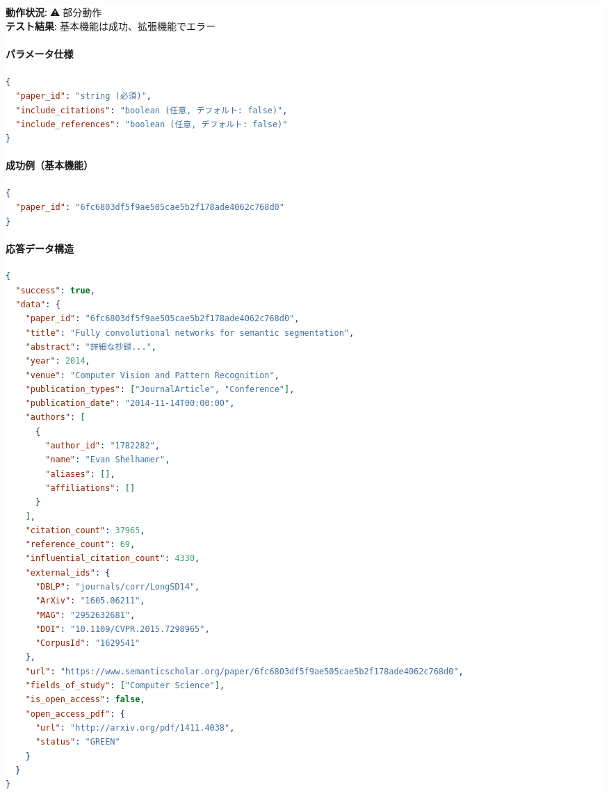 **動作状況**: ⚠️ 部分動作  
**テスト結果**: 基本機能は成功、拡張機能でエラー  

#### パラメータ仕様
```json
{
  "paper_id": "string (必須)",
  "include_citations": "boolean (任意, デフォルト: false)",
  "include_references": "boolean (任意, デフォルト: false)"
}
```

#### 成功例（基本機能）
```json
{
  "paper_id": "6fc6803df5f9ae505cae5b2f178ade4062c768d0"
}
```

#### 応答データ構造
```json
{
  "success": true,
  "data": {
    "paper_id": "6fc6803df5f9ae505cae5b2f178ade4062c768d0",
    "title": "Fully convolutional networks for semantic segmentation",
    "abstract": "詳細な抄録...",
    "year": 2014,
    "venue": "Computer Vision and Pattern Recognition",
    "publication_types": ["JournalArticle", "Conference"],
    "publication_date": "2014-11-14T00:00:00",
    "authors": [
      {
        "author_id": "1782282",
        "name": "Evan Shelhamer",
        "aliases": [],
        "affiliations": []
      }
    ],
    "citation_count": 37965,
    "reference_count": 69,
    "influential_citation_count": 4330,
    "external_ids": {
      "DBLP": "journals/corr/LongSD14",
      "ArXiv": "1605.06211",
      "MAG": "2952632681",
      "DOI": "10.1109/CVPR.2015.7298965",
      "CorpusId": "1629541"
    },
    "url": "https://www.semanticscholar.org/paper/6fc6803df5f9ae505cae5b2f178ade4062c768d0",
    "fields_of_study": ["Computer Science"],
    "is_open_access": false,
    "open_access_pdf": {
      "url": "http://arxiv.org/pdf/1411.4038",
      "status": "GREEN"
    }
  }
}
```
